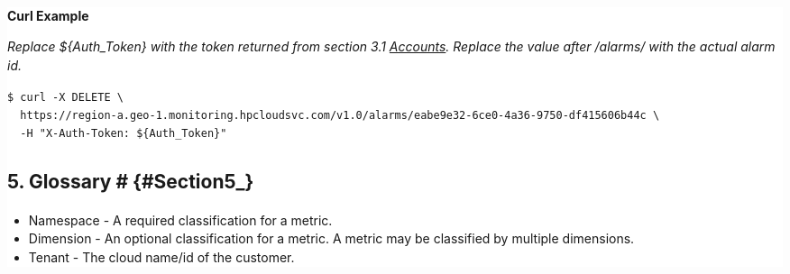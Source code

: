 **Curl Example**

*Replace ${Auth_Token} with the token returned from section 3.1 [Accounts](#Accounts). Replace the value after /alarms/ with the actual alarm id.*

	$ curl -X DELETE \ 
	  https://region-a.geo-1.monitoring.hpcloudsvc.com/v1.0/alarms/eabe9e32-6ce0-4a36-9750-df415606b44c \
	  -H "X-Auth-Token: ${Auth_Token}"

## 5. Glossary # {#Section5_}

* Namespace - A required classification for a metric.
* Dimension - An optional classification for a metric. A metric may be classified by multiple dimensions.
* Tenant - The cloud name/id of the customer.
